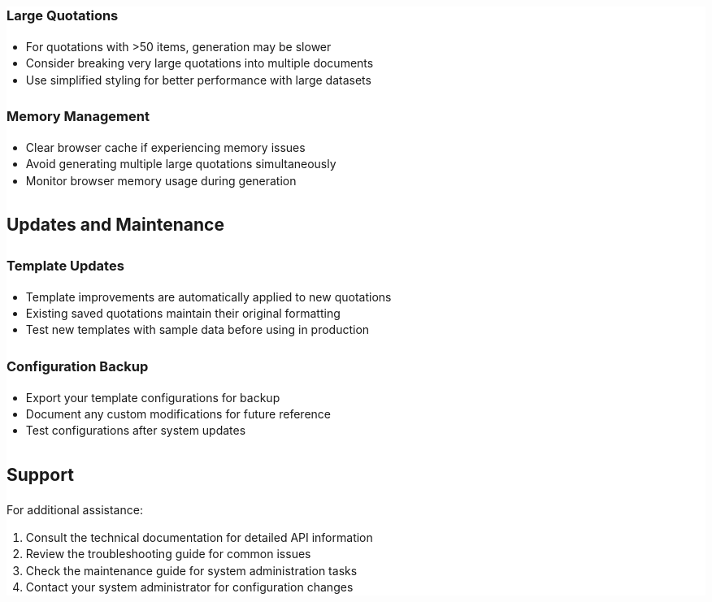 ### Large Quotations
- For quotations with >50 items, generation may be slower
- Consider breaking very large quotations into multiple documents
- Use simplified styling for better performance with large datasets

### Memory Management
- Clear browser cache if experiencing memory issues
- Avoid generating multiple large quotations simultaneously
- Monitor browser memory usage during generation

## Updates and Maintenance

### Template Updates
- Template improvements are automatically applied to new quotations
- Existing saved quotations maintain their original formatting
- Test new templates with sample data before using in production

### Configuration Backup
- Export your template configurations for backup
- Document any custom modifications for future reference
- Test configurations after system updates

## Support

For additional assistance:
1. Consult the technical documentation for detailed API information
2. Review the troubleshooting guide for common issues
3. Check the maintenance guide for system administration tasks
4. Contact your system administrator for configuration changes